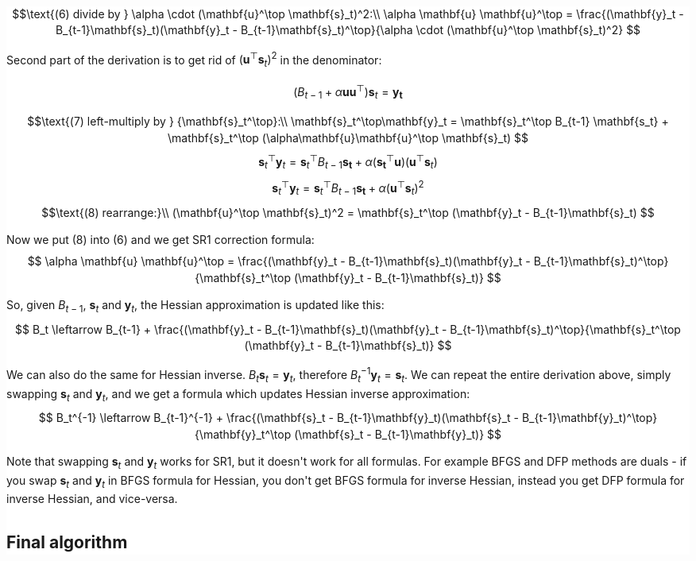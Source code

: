$$\text{(6) divide by } \alpha \cdot (\mathbf{u}^\top \mathbf{s}_t)^2:\\
\alpha \mathbf{u} \mathbf{u}^\top = \frac{(\mathbf{y}_t - B_{t-1}\mathbf{s}_t)(\mathbf{y}_t - B_{t-1}\mathbf{s}_t)^\top}{\alpha \cdot (\mathbf{u}^\top \mathbf{s}_t)^2}
$$

Second part of the derivation is to get rid of $(\mathbf{u}^\top \mathbf{s}_t)^2$ in the denominator:

$$(B_{t-1} + \alpha\mathbf{u}\mathbf{u}^\top)\mathbf{s}_t = \mathbf{y_t}$$

$$\text{(7) left-multiply by } {\mathbf{s}_t^\top}:\\
\mathbf{s}_t^\top\mathbf{y}_t = \mathbf{s}_t^\top B_{t-1} \mathbf{s_t} + \mathbf{s}_t^\top (\alpha\mathbf{u}\mathbf{u}^\top \mathbf{s}_t)
$$
$$
\mathbf{s}_t^\top\mathbf{y}_t = \mathbf{s}_t^\top B_{t-1} \mathbf{s_t} + \alpha(\mathbf{s_t}^\top\mathbf{u})(\mathbf{u}^\top \mathbf{s}_t)
$$
$$
\mathbf{s}_t^\top\mathbf{y}_t = \mathbf{s}_t^\top B_{t-1} \mathbf{s_t} + \alpha(\mathbf{u}^\top \mathbf{s}_t)^2
$$
$$\text{(8) rearrange:}\\
(\mathbf{u}^\top \mathbf{s}_t)^2 = \mathbf{s}_t^\top (\mathbf{y}_t - B_{t-1}\mathbf{s}_t)
$$

Now we put (8) into (6) and we get SR1 correction formula:
$$
\alpha \mathbf{u} \mathbf{u}^\top = \frac{(\mathbf{y}_t - B_{t-1}\mathbf{s}_t)(\mathbf{y}_t - B_{t-1}\mathbf{s}_t)^\top}{\mathbf{s}_t^\top (\mathbf{y}_t - B_{t-1}\mathbf{s}_t)}
$$

So, given $B_{t-1}$, $\mathbf{s}_t$ and $\mathbf{y}_t$, the Hessian approximation is updated like this:
$$
B_t \leftarrow B_{t-1} + \frac{(\mathbf{y}_t - B_{t-1}\mathbf{s}_t)(\mathbf{y}_t - B_{t-1}\mathbf{s}_t)^\top}{\mathbf{s}_t^\top (\mathbf{y}_t - B_{t-1}\mathbf{s}_t)}
$$

We can also do the same for Hessian inverse. $B_t\mathbf{s}_t=\mathbf{y}_t$, therefore $B_t^{-1}\mathbf{y}_t=\mathbf{s}_t$. We can repeat the entire derivation above, simply swapping $\mathbf{s}_t$ and $\mathbf{y}_t$, and we get a formula which updates Hessian inverse approximation:
$$
B_t^{-1} \leftarrow B_{t-1}^{-1} + \frac{(\mathbf{s}_t - B_{t-1}\mathbf{y}_t)(\mathbf{s}_t - B_{t-1}\mathbf{y}_t)^\top}{\mathbf{y}_t^\top (\mathbf{s}_t - B_{t-1}\mathbf{y}_t)}
$$

Note that swapping $\mathbf{s}_t$ and $\mathbf{y}_t$ works for SR1, but it doesn't work for all formulas. For example BFGS and DFP methods are duals - if you swap $\mathbf{s}_t$ and $\mathbf{y}_t$ in BFGS formula for Hessian, you don't get BFGS formula for inverse Hessian, instead you get DFP formula for inverse Hessian, and vice-versa.

## Final algorithm
